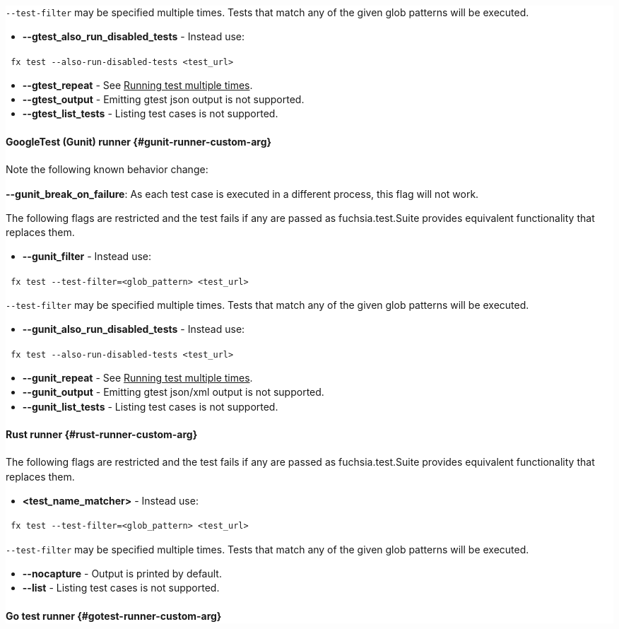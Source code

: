 `--test-filter` may be specified multiple times. Tests that match any of the
given glob patterns will be executed.

- **--gtest_also_run_disabled_tests** - Instead use:

```posix-terminal
 fx test --also-run-disabled-tests <test_url>
```

- **--gtest_repeat** - See [Running test multiple times](#running_test_multiple_times).
- **--gtest_output** - Emitting gtest json output is not supported.
- **--gtest_list_tests** - Listing test cases is not supported.

#### GoogleTest (Gunit) runner {#gunit-runner-custom-arg}

Note the following known behavior change:

**--gunit_break_on_failure**: As each test case is executed in a different process,
this flag will not work.

The following flags are restricted and the test fails if any are passed as
fuchsia.test.Suite provides equivalent functionality that replaces them.

- **--gunit_filter** - Instead use:

```posix-terminal
 fx test --test-filter=<glob_pattern> <test_url>
```

`--test-filter` may be specified multiple times. Tests that match any of the
given glob patterns will be executed.

- **--gunit_also_run_disabled_tests** - Instead use:

```posix-terminal
 fx test --also-run-disabled-tests <test_url>
```

- **--gunit_repeat** - See [Running test multiple times](#running_test_multiple_times).
- **--gunit_output** - Emitting gtest json/xml output is not supported.
- **--gunit_list_tests** - Listing test cases is not supported.

#### Rust runner {#rust-runner-custom-arg}

The following flags are restricted and the test fails if any are passed as
fuchsia.test.Suite provides equivalent functionality that replaces them.

- **\<test_name_matcher\>** - Instead use:

```posix-terminal
 fx test --test-filter=<glob_pattern> <test_url>
```

`--test-filter` may be specified multiple times. Tests that match any of the
given glob patterns will be executed.

- **--nocapture** - Output is printed by default.
- **--list** - Listing test cases is not supported.

#### Go test runner {#gotest-runner-custom-arg}
